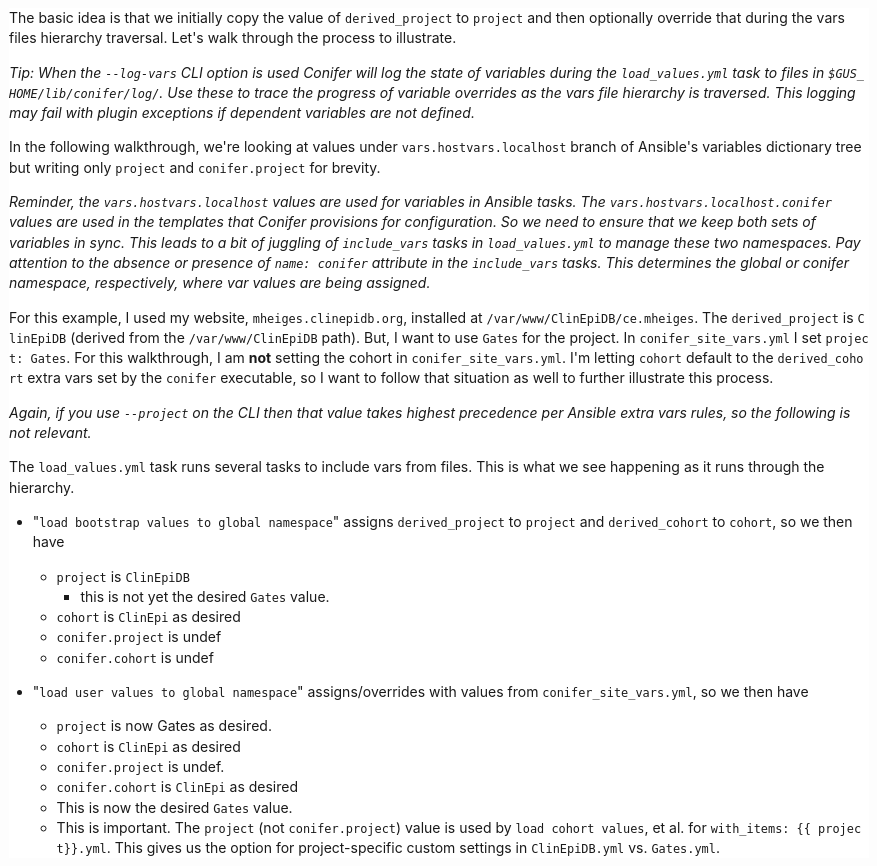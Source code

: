 The basic idea is that we initially copy the value of `derived_project`
to `project` and then optionally override that during the vars files
hierarchy traversal. Let's walk through the process to illustrate.

_Tip: When the `--log-vars` CLI option is used Conifer will log the state of
variables during the `load_values.yml` task to files in
`$GUS_HOME/lib/conifer/log/`. Use these to trace the progress of
variable overrides as the vars file hierarchy is traversed. This logging
may fail with plugin exceptions if dependent variables are not defined._


In the following walkthrough, we're looking at values under
`vars.hostvars.localhost` branch of Ansible's variables dictionary tree
but writing only `project` and `conifer.project` for brevity.

_Reminder, the `vars.hostvars.localhost` values are used for variables
in Ansible tasks. The `vars.hostvars.localhost.conifer` values are used
in the templates that Conifer provisions for configuration. So we need
to ensure that we keep both sets of variables in sync. This leads to a
bit of juggling of `include_vars` tasks in `load_values.yml` to manage
these two namespaces. Pay attention to the absence or presence of `name:
conifer` attribute in the `include_vars` tasks. This determines the
global or conifer namespace, respectively, where var values are being
assigned._

For this example, I used my website, `mheiges.clinepidb.org`, installed
at `/var/www/ClinEpiDB/ce.mheiges`. The `derived_project` is `ClinEpiDB`
(derived from the `/var/www/ClinEpiDB` path). But, I want to use `Gates`
for the project. In `conifer_site_vars.yml` I set `project: Gates`. For
this walkthrough, I am **not** setting the cohort in
`conifer_site_vars.yml`. I'm letting `cohort` default to the
`derived_cohort` extra vars set by the `conifer` executable, so I want
to follow that situation as well to further illustrate this process.

_Again, if you use `--project` on the CLI then that value takes highest
precedence per Ansible extra vars rules, so the following is not
relevant._

The `load_values.yml` task runs several tasks to include vars from
files. This is what we see happening as it runs through the hierarchy.

- "`load bootstrap values to global namespace`" assigns `derived_project`
to `project` and `derived_cohort` to `cohort`, so we then have
  - `project` is `ClinEpiDB`
    - this is not yet the desired `Gates` value.
  - `cohort` is `ClinEpi` as desired
  - `conifer.project` is undef
  - `conifer.cohort` is undef

- "`load user values to global namespace`" assigns/overrides with values
from `conifer_site_vars.yml`, so we then have
  - `project` is now Gates as desired.
  - `cohort` is `ClinEpi` as desired
  - `conifer.project` is undef.
  - `conifer.cohort` is `ClinEpi` as desired
  - This is now the desired `Gates` value.
  - This is important. The `project` (not `conifer.project`) value is
    used by `load cohort values`, et al. for `with_items: {{ project}}.yml`.
    This gives us the option for project-specific custom settings in
    `ClinEpiDB.yml` vs. `Gates.yml`.
